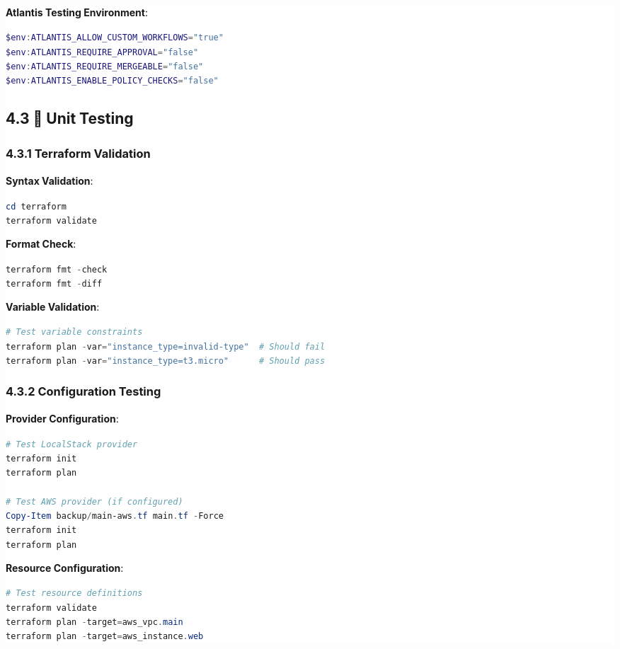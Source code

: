**Atlantis Testing Environment**:

```powershell
$env:ATLANTIS_ALLOW_CUSTOM_WORKFLOWS="true"
$env:ATLANTIS_REQUIRE_APPROVAL="false"
$env:ATLANTIS_REQUIRE_MERGEABLE="false"
$env:ATLANTIS_ENABLE_POLICY_CHECKS="false"
```

## 4.3 🔧 Unit Testing

### 4.3.1 Terraform Validation

**Syntax Validation**:

```powershell
cd terraform
terraform validate
```

**Format Check**:

```powershell
terraform fmt -check
terraform fmt -diff
```

**Variable Validation**:

```powershell
# Test variable constraints
terraform plan -var="instance_type=invalid-type"  # Should fail
terraform plan -var="instance_type=t3.micro"      # Should pass
```

### 4.3.2 Configuration Testing

**Provider Configuration**:

```powershell
# Test LocalStack provider
terraform init
terraform plan

# Test AWS provider (if configured)
Copy-Item backup/main-aws.tf main.tf -Force
terraform init
terraform plan
```

**Resource Configuration**:

```powershell
# Test resource definitions
terraform validate
terraform plan -target=aws_vpc.main
terraform plan -target=aws_instance.web
```
